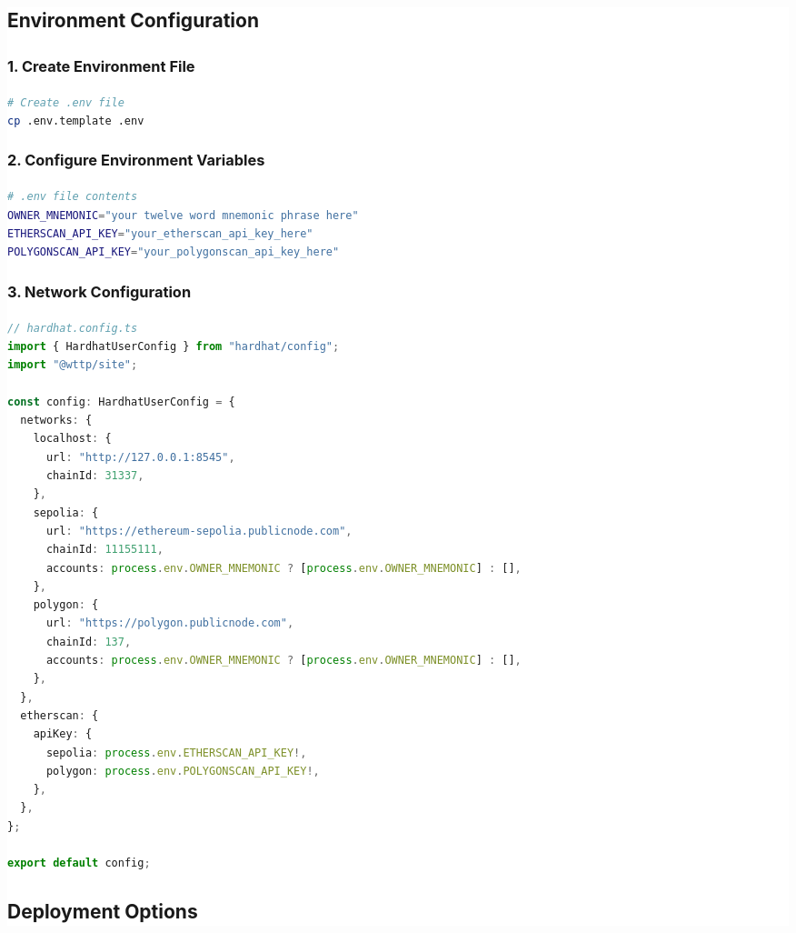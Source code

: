 ## Environment Configuration

### 1. Create Environment File
```bash
# Create .env file
cp .env.template .env
```

### 2. Configure Environment Variables
```bash
# .env file contents
OWNER_MNEMONIC="your twelve word mnemonic phrase here"
ETHERSCAN_API_KEY="your_etherscan_api_key_here"
POLYGONSCAN_API_KEY="your_polygonscan_api_key_here"
```

### 3. Network Configuration
```typescript
// hardhat.config.ts
import { HardhatUserConfig } from "hardhat/config";
import "@wttp/site";

const config: HardhatUserConfig = {
  networks: {
    localhost: {
      url: "http://127.0.0.1:8545",
      chainId: 31337,
    },
    sepolia: {
      url: "https://ethereum-sepolia.publicnode.com",
      chainId: 11155111,
      accounts: process.env.OWNER_MNEMONIC ? [process.env.OWNER_MNEMONIC] : [],
    },
    polygon: {
      url: "https://polygon.publicnode.com",
      chainId: 137,
      accounts: process.env.OWNER_MNEMONIC ? [process.env.OWNER_MNEMONIC] : [],
    },
  },
  etherscan: {
    apiKey: {
      sepolia: process.env.ETHERSCAN_API_KEY!,
      polygon: process.env.POLYGONSCAN_API_KEY!,
    },
  },
};

export default config;
```

## Deployment Options

